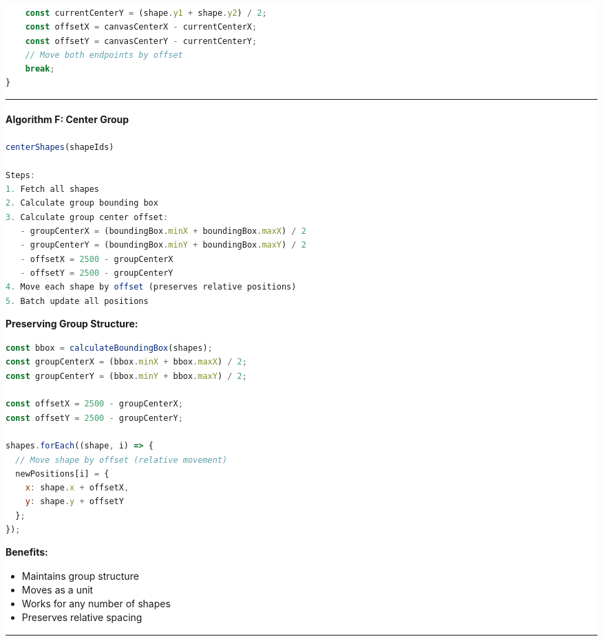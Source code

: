 ```javascript
    const currentCenterY = (shape.y1 + shape.y2) / 2;
    const offsetX = canvasCenterX - currentCenterX;
    const offsetY = canvasCenterY - currentCenterY;
    // Move both endpoints by offset
    break;
}
```

---

#### Algorithm F: Center Group

```javascript
centerShapes(shapeIds)

Steps:
1. Fetch all shapes
2. Calculate group bounding box
3. Calculate group center offset:
   - groupCenterX = (boundingBox.minX + boundingBox.maxX) / 2
   - groupCenterY = (boundingBox.minY + boundingBox.maxY) / 2
   - offsetX = 2500 - groupCenterX
   - offsetY = 2500 - groupCenterY
4. Move each shape by offset (preserves relative positions)
5. Batch update all positions
```

**Preserving Group Structure:**

```javascript
const bbox = calculateBoundingBox(shapes);
const groupCenterX = (bbox.minX + bbox.maxX) / 2;
const groupCenterY = (bbox.minY + bbox.maxY) / 2;

const offsetX = 2500 - groupCenterX;
const offsetY = 2500 - groupCenterY;

shapes.forEach((shape, i) => {
  // Move shape by offset (relative movement)
  newPositions[i] = {
    x: shape.x + offsetX,
    y: shape.y + offsetY
  };
});
```

**Benefits:**
- Maintains group structure
- Moves as a unit
- Works for any number of shapes
- Preserves relative spacing

---
